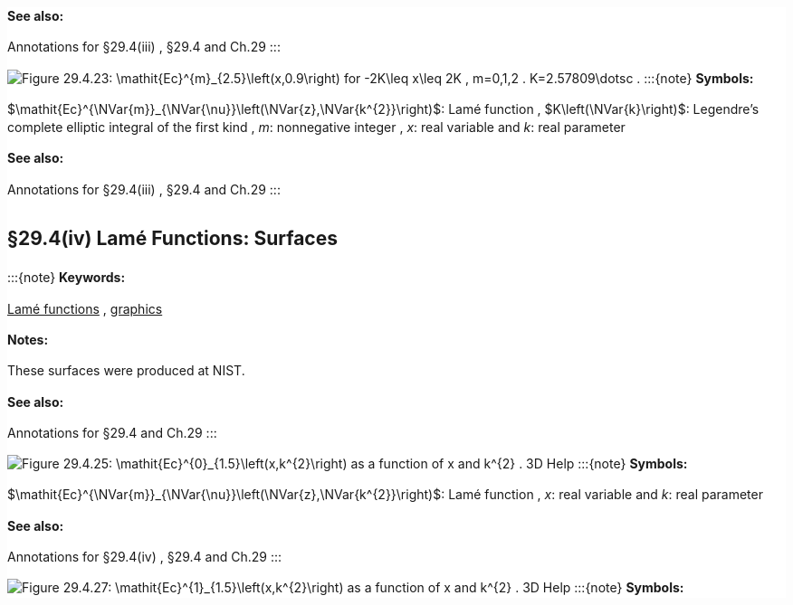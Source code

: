 **See also:**

Annotations for §29.4(iii) , §29.4 and Ch.29
:::

<a id="iii.fig6"></a>

![Figure 29.4.23: $\mathit{Ec}^{m}_{2.5}\left(x,0.9\right)$ for $-2K\leq x\leq 2K$ , $m=0,1,2$ . $K=2.57809\dotsc$ .](29/4/F23.png)
:::{note}
**Symbols:**

$\mathit{Ec}^{\NVar{m}}_{\NVar{\nu}}\left(\NVar{z},\NVar{k^{2}}\right)$: Lamé function , $K\left(\NVar{k}\right)$: Legendre’s complete elliptic integral of the first kind , $m$: nonnegative integer , $x$: real variable and $k$: real parameter

**See also:**

Annotations for §29.4(iii) , §29.4 and Ch.29
:::


## §29.4(iv) Lamé Functions: Surfaces

:::{note}
**Keywords:**

[Lamé functions](http://dlmf.nist.gov/search/search?q=Lam%C3%A9%20functions) , [graphics](http://dlmf.nist.gov/search/search?q=graphics)

**Notes:**

These surfaces were produced at NIST.

**See also:**

Annotations for §29.4 and Ch.29
:::

<a id="iv.fig1"></a>

![Figure 29.4.25: $\mathit{Ec}^{0}_{1.5}\left(x,k^{2}\right)$ as a function of $x$ and $k^{2}$ . 3D Help](29/4/F25.png)
:::{note}
**Symbols:**

$\mathit{Ec}^{\NVar{m}}_{\NVar{\nu}}\left(\NVar{z},\NVar{k^{2}}\right)$: Lamé function , $x$: real variable and $k$: real parameter

**See also:**

Annotations for §29.4(iv) , §29.4 and Ch.29
:::

<a id="iv.fig2"></a>

![Figure 29.4.27: $\mathit{Ec}^{1}_{1.5}\left(x,k^{2}\right)$ as a function of $x$ and $k^{2}$ . 3D Help](29/4/F27.png)
:::{note}
**Symbols:**
